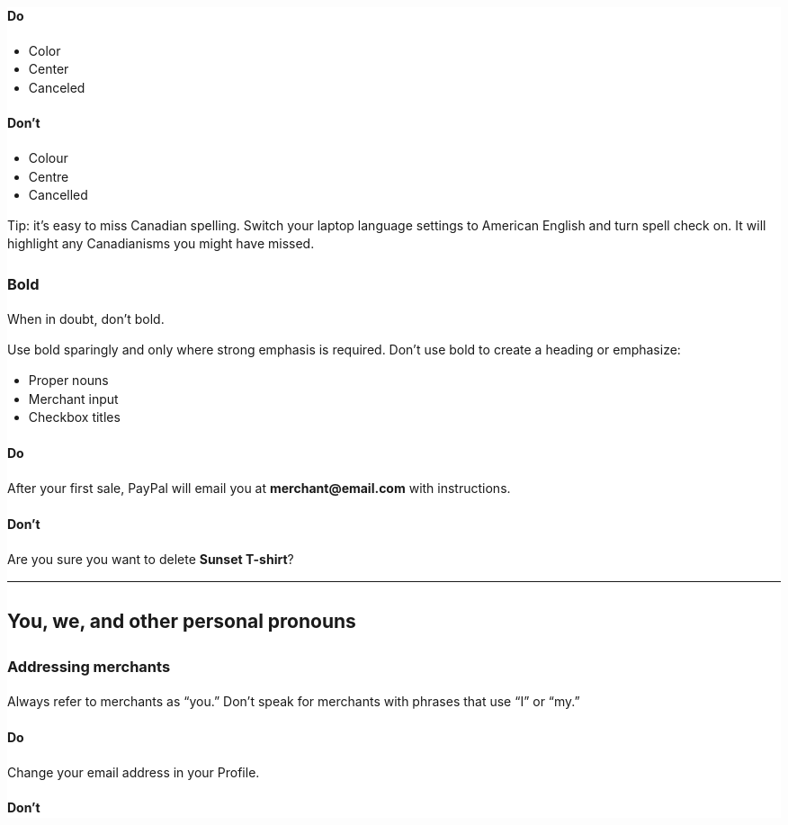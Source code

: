 <DoDont>

#### Do

- Color
- Center
- Canceled

#### Don’t

- Colour
- Centre
- Cancelled

</DoDont>

Tip: it’s easy to miss Canadian spelling. Switch your laptop language settings to American English and turn spell check on. It will highlight any Canadianisms you might have missed.

### Bold

When in doubt, don’t bold.

Use bold sparingly and only where strong emphasis is required. Don’t use bold to create a heading or emphasize:

- Proper nouns
- Merchant input
- Checkbox titles

<DoDont>

#### Do

After your first sale, PayPal will email you at **merchant&#64;email.com** with instructions.

#### Don’t

Are you sure you want to delete **Sunset T-shirt**?

</DoDont>

---

## You, we, and other personal pronouns

### Addressing merchants

Always refer to merchants as “you.” Don’t speak for merchants with phrases that use “I” or “my.”

<DoDont>

#### Do

Change your email address in your Profile.

#### Don’t
